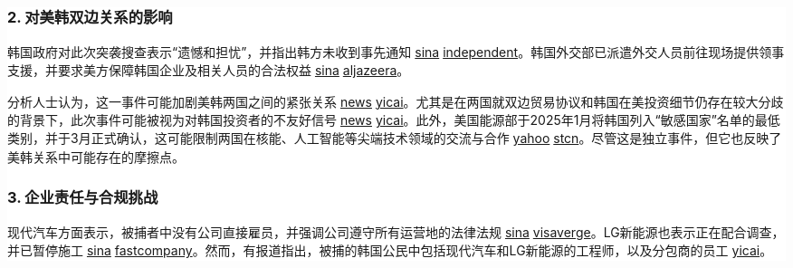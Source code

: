 ### 2. 对美韩双边关系的影响
韩国政府对此次突袭搜查表示“遗憾和担忧”，并指出韩方未收到事先通知 [sina](https://vertexaisearch.cloud.google.com/grounding-api-redirect/AUZIYQFIzwUOG4oHVIjq1M5Ptkny8P0hKaTvLySfbKdk6ibyfBWPURx9LGM4buxHpmuYXsSZi81k23bcAIAiEhSD6_iVqVufcTn0JpwOMOxrVhPGfpqdiVgaOYrQFnqHr-XoFMwc6j-44BCjKnqY7L27AGpf7cF4IHjTa8Hj_jQ=) [independent](https://vertexaisearch.cloud.google.com/grounding-api-redirect/AUZIYQFjzpViN4YypQcaPEILIE12siRkWSBibeydTxP35LZpwkoRckPJwB3le9meSVcv56SsW5QTwBAktiDmGDodgK1dB3SUD4AQMweAuaOvYiin5BlqIrkZoXitPGcHHa6LC1knI8J_e1sNBhwh7eFjnp9msy8EUsgn0yq1ZoUvDWnLVJCAnjkSQW3tWYpj6SkTprDTvRABG9CUFkUOkpe1S-s5MbHjLrsYOc-XlzI=)。韩国外交部已派遣外交人员前往现场提供领事支援，并要求美方保障韩国企业及相关人员的合法权益 [sina](https://vertexaisearch.cloud.google.com/grounding-api-redirect/AUZIYQFIzwUOG4oHVIjq1M5Ptkny8P0hKaTvLySfbKdk6ibyfBWPURx9LGM4buxHpmuYXsSZi81k23bcAIAiEhSD6_iVqVufcTn0JpwOMOxrVhPGfpqdiVgaOYrQFnqHr-XoFMwc6j-44BCjKnqY7L27AGpf7cF4IHjTa8Hj_jQ=) [aljazeera](https://vertexaisearch.cloud.google.com/grounding-api-redirect/AUZIYQHIeP2kmdPOFsph3zxK6nG-UxRO_Kum6wgiXE3MI-rwSvNTPDmOwecBPy7m-qATLFF_8Tb8t39TzVfSWQibdBtMvDNpnD78NYh5qOUxVJSct4WR-2-W2j4ftyE53O3rloHVl3uR_iDiVBA0fOIxDLtHDqJBwZZ9xS9ZrSi_eDktE7a_WT92cwEbZEDnmXA18JMYPrkOjk7zsL_ZGK8=)。

分析人士认为，这一事件可能加剧美韩两国之间的紧张关系 [news](https://vertexaisearch.cloud.google.com/grounding-api-redirect/AUZIYQGFJaTdoVt1IFcQVRTFCq9IEVfZIvUop6ZRh9OD_aW9EpGlJIUXeMhVNeS8lTKAg3lC_D1RG_-psEbK3r6GFxi9_uiD8-MhJQu-Wal7I6qrihZ9OAK7rWR6vvtxOAy7ra8ALTaBnd4qRd99HCVcK9p43MpEVNbio34udHqCeIYZ2MifNUE=) [yicai](https://vertexaisearch.cloud.google.com/grounding-api-redirect/AUZIYQF8umqy2J7wrbRIDd4y14f1Htk-RDblLWUEiDw5aPZQw-GRX5GPoNMdM6mpjLuifX9KpUMJeaBbXXVAdHmM3-JjhQ3gi-B0t77VBMAayFLFFpMo8m59trvjblBe4WCxktV7UWVX)。尤其是在两国就双边贸易协议和韩国在美投资细节仍存在较大分歧的背景下，此次事件可能被视为对韩国投资者的不友好信号 [news](https://vertexaisearch.cloud.google.com/grounding-api-redirect/AUZIYQGFJaTdoVt1IFcQVRTFCq9IEVfZIvUop6ZRh9OD_aW9EpGlJIUXeMhVNeS8lTKAg3lC_D1RG_-psEbK3r6GFxi9_uiD8-MhJQu-Wal7I6qrihZ9OAK7rWR6vvtxOAy7ra8ALTaBnd4qRd99HCVcK9p43MpEVNbio34udHqCeIYZ2MifNUE=) [yicai](https://vertexaisearch.cloud.google.com/grounding-api-redirect/AUZIYQF8umqy2J7wrbRIDd4y14f1Htk-RDblLWUEiDw5aPZQw-GRX5GPoNMdM6mpjLuifX9KpUMJeaBbXXVAdHmM3-JjhQ3gi-B0t77VBMAayFLFFpMo8m59trvjblBe4WCxktV7UWVX)。此外，美国能源部于2025年1月将韩国列入“敏感国家”名单的最低类别，并于3月正式确认，这可能限制两国在核能、人工智能等尖端技术领域的交流与合作 [yahoo](https://vertexaisearch.cloud.google.com/grounding-api-redirect/AUZIYQHNyf4L5m24oilR9gl3-IzwdunlihGOEhTSBLBh_JzRACOE713MZSdeudtt9_zyBWRzUmFe9eJ8qYcJGVwdhUlR1FlHvNG4K-XT8otFXpi94Sequ8jKFjoqVa73tJWziMWMxX7LfkD0sJToiwJK2ugpZMwsd4zPg20AGYPE_oiq3I1Uerw4yP-mrj8_Pp1r_nlIm0gEUdRIJWTgaUOWGBn_g8phnyjOtwSt2LINDWwtltnrnhTgdjZlL2uBrLlZyt2772UIosyPqlecV7tI5c3QMhM7w3-qAJTLkY0Y-vxgQvGbPyflQDZB-mhrNGcxKy5AcT_b6tyLe7rBnOwx1j1fFiUgvo4U6jnh--nbUGPE2Igu4aDDX17txZrw1l1BFSxa49rQZahwMafwR4f8dwh1) [stcn](https://vertexaisearch.cloud.google.com/grounding-api-redirect/AUZIYQHNyf4L5m24oilR9gl3-IzwdunlihGOEhTSBLBh_JzRACOE713MZSdeudtt9_zyBWRzUmFe9eJ8qYcJGVwdhUlR1FlHvNG4K-XT8otFXpi94Sequ8jKFjoqVa73tJWziMWMxX7LfkD0sJToiwJK2ugpZMwsd4zPg20AGYPE_oiq3I1Uerw4yP-mrj8_Pp1r_nlIm0gEUdRIJWTgaUOWGBn_g8phnyjOtwSt2LINDWwtltnrnhTgdjZlL2uBrLlZyt2772UIosyPqlecV7tI5c3QMhM7w3-qAJTLkY0Y-vxgQvGbPyflQDZB-mhrNGcxKy5AcT_b6tyLe7rBnOwx1j1fFiUgvo4U6jnh--nbUGPE2Igu4aDDX17txZrw1l1BFSxa49rQZahwMafwR4f8dwh11)。尽管这是独立事件，但它也反映了美韩关系中可能存在的摩擦点。

### 3. 企业责任与合规挑战
现代汽车方面表示，被捕者中没有公司直接雇员，并强调公司遵守所有运营地的法律法规 [sina](https://vertexaisearch.cloud.google.com/grounding-api-redirect/AUZIYQFIzwUOG4oHVIjq1M5Ptkny8P0hKaTvLySfbKdk6ibyfBWPURx9LGM4buxHpmuYXsSZi81k23bcAIAiEhSD6_iVqVufcTn0JpwOMOxrVhPGfpqdiVgaOYrQFnqHr-XoFMwc6j-44BCjKnqY7L27AGpf7cF4IHjTa8Hj_jQ=) [visaverge](https://vertexaisearch.cloud.google.com/grounding-api-redirect/AUZIYQFK9rdNPshE4_kV-PqqVyV1buHU6AfjKR1H7hYaa3WSuXZhfbB9A3WbH69UhXEYyPM_DLeaJ4KaTBd6kcUlfGExHcrgxMkUlc2-R7eVs8iNMX-VyKRLxEkFoZEftfSi74y4lPkgd8mt_iCh_1L_-qZmEorkIlOxx7kWt0sVRhhXBLy3XsAztBMeqd91L38tjbQZyPYpmuYz3ZM=)。LG新能源也表示正在配合调查，并已暂停施工 [sina](https://vertexaisearch.cloud.google.com/grounding-api-redirect/AUZIYQFIzwUOG4oHVIjq1M5Ptkny8P0hKaTvLySfbKdk6ibyfBWPURx9LGM4buxHpmuYXsSZi81k23bcAIAiEhSD6_iVqVufcTn0JpwOMOxrVhPGfpqdiVgaOYrQFnqHr-XoFMwc6j-44BCjKnqY7L27AGpf7cF4IHjTa8Hj_jQ=) [fastcompany](https://vertexaisearch.cloud.google.com/grounding-api-redirect/AUZIYQHIeP2kmdPOFsph3zxK6nG-UxRO_Kum6wgiXE3MI-rwSvNTPDmOwecBPy7m-qATLFF_8Tb8t39TzVfSWQibdBtMvDNpnD78NYh5qOUxVJSct4WR-2-W2j4ftyE53O3rloHVl3uR_iDiVBA0fOIxDLtHDqJBwZZ9xS9ZrSi_eDktE7a_WT92cwEbZEDnmXA18JMYPrkOjk7zsL_ZGK8=8)。然而，有报道指出，被捕的韩国公民中包括现代汽车和LG新能源的工程师，以及分包商的员工 [yicai](https://vertexaisearch.cloud.google.com/grounding-api-redirect/AUZIYQF8umqy2J7wrbRIDd4y14f1Htk-RDblLWUEiDw5aPZQw-GRX5GPoNMdM6mpjLuifX9KpUMJeaBbXXVAdHmM3-JjhQ3gi-B0t77VBMAayFLFFpMo8m59trvjblBe4WCxktV7UWVX)。
